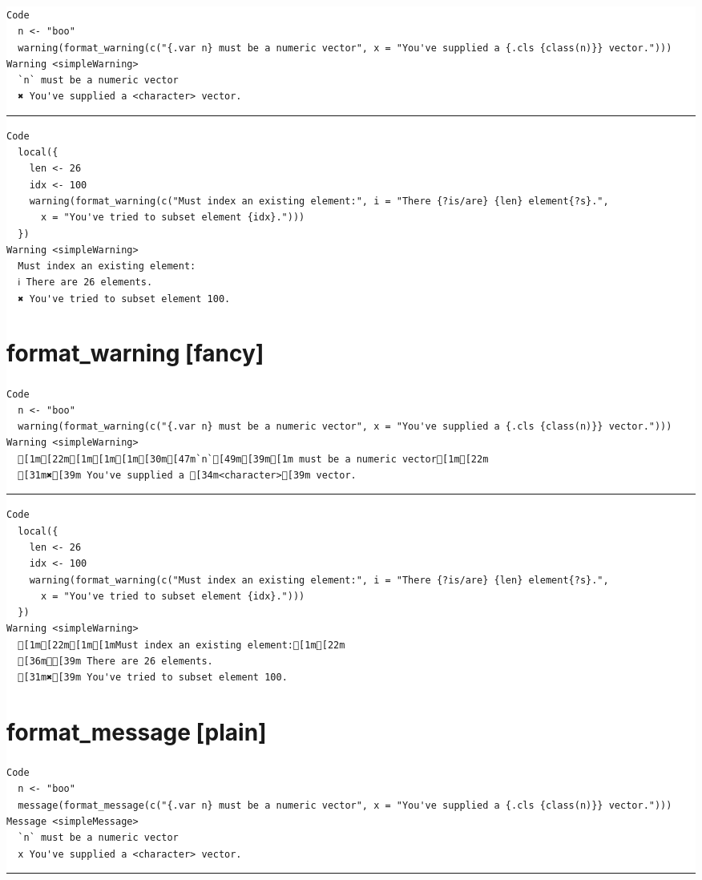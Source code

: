     Code
      n <- "boo"
      warning(format_warning(c("{.var n} must be a numeric vector", x = "You've supplied a {.cls {class(n)}} vector.")))
    Warning <simpleWarning>
      `n` must be a numeric vector
      ✖ You've supplied a <character> vector.

---

    Code
      local({
        len <- 26
        idx <- 100
        warning(format_warning(c("Must index an existing element:", i = "There {?is/are} {len} element{?s}.",
          x = "You've tried to subset element {idx}.")))
      })
    Warning <simpleWarning>
      Must index an existing element:
      ℹ There are 26 elements.
      ✖ You've tried to subset element 100.

# format_warning [fancy]

    Code
      n <- "boo"
      warning(format_warning(c("{.var n} must be a numeric vector", x = "You've supplied a {.cls {class(n)}} vector.")))
    Warning <simpleWarning>
      [1m[22m[1m[1m[1m[30m[47m`n`[49m[39m[1m must be a numeric vector[1m[22m
      [31m✖[39m You've supplied a [34m<character>[39m vector.

---

    Code
      local({
        len <- 26
        idx <- 100
        warning(format_warning(c("Must index an existing element:", i = "There {?is/are} {len} element{?s}.",
          x = "You've tried to subset element {idx}.")))
      })
    Warning <simpleWarning>
      [1m[22m[1m[1mMust index an existing element:[1m[22m
      [36mℹ[39m There are 26 elements.
      [31m✖[39m You've tried to subset element 100.

# format_message [plain]

    Code
      n <- "boo"
      message(format_message(c("{.var n} must be a numeric vector", x = "You've supplied a {.cls {class(n)}} vector.")))
    Message <simpleMessage>
      `n` must be a numeric vector
      x You've supplied a <character> vector.

---